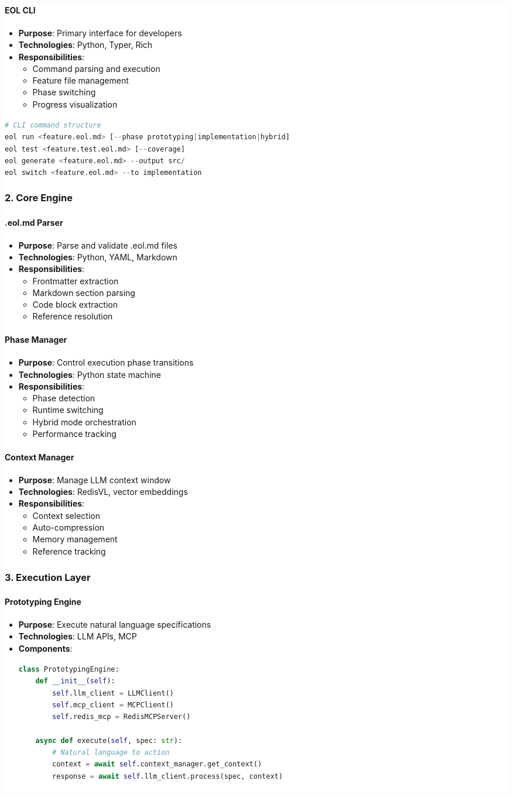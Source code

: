 #### EOL CLI
- **Purpose**: Primary interface for developers
- **Technologies**: Python, Typer, Rich
- **Responsibilities**:
  - Command parsing and execution
  - Feature file management
  - Phase switching
  - Progress visualization

```python
# CLI command structure
eol run <feature.eol.md> [--phase prototyping|implementation|hybrid]
eol test <feature.test.eol.md> [--coverage]
eol generate <feature.eol.md> --output src/
eol switch <feature.eol.md> --to implementation
```

### 2. Core Engine

#### .eol.md Parser
- **Purpose**: Parse and validate .eol.md files
- **Technologies**: Python, YAML, Markdown
- **Responsibilities**:
  - Frontmatter extraction
  - Markdown section parsing
  - Code block extraction
  - Reference resolution

#### Phase Manager
- **Purpose**: Control execution phase transitions
- **Technologies**: Python state machine
- **Responsibilities**:
  - Phase detection
  - Runtime switching
  - Hybrid mode orchestration
  - Performance tracking

#### Context Manager
- **Purpose**: Manage LLM context window
- **Technologies**: RedisVL, vector embeddings
- **Responsibilities**:
  - Context selection
  - Auto-compression
  - Memory management
  - Reference tracking

### 3. Execution Layer

#### Prototyping Engine
- **Purpose**: Execute natural language specifications
- **Technologies**: LLM APIs, MCP
- **Components**:
  ```python
  class PrototypingEngine:
      def __init__(self):
          self.llm_client = LLMClient()
          self.mcp_client = MCPClient()
          self.redis_mcp = RedisMCPServer()
      
      async def execute(self, spec: str):
          # Natural language to action
          context = await self.context_manager.get_context()
          response = await self.llm_client.process(spec, context)
          
  ```